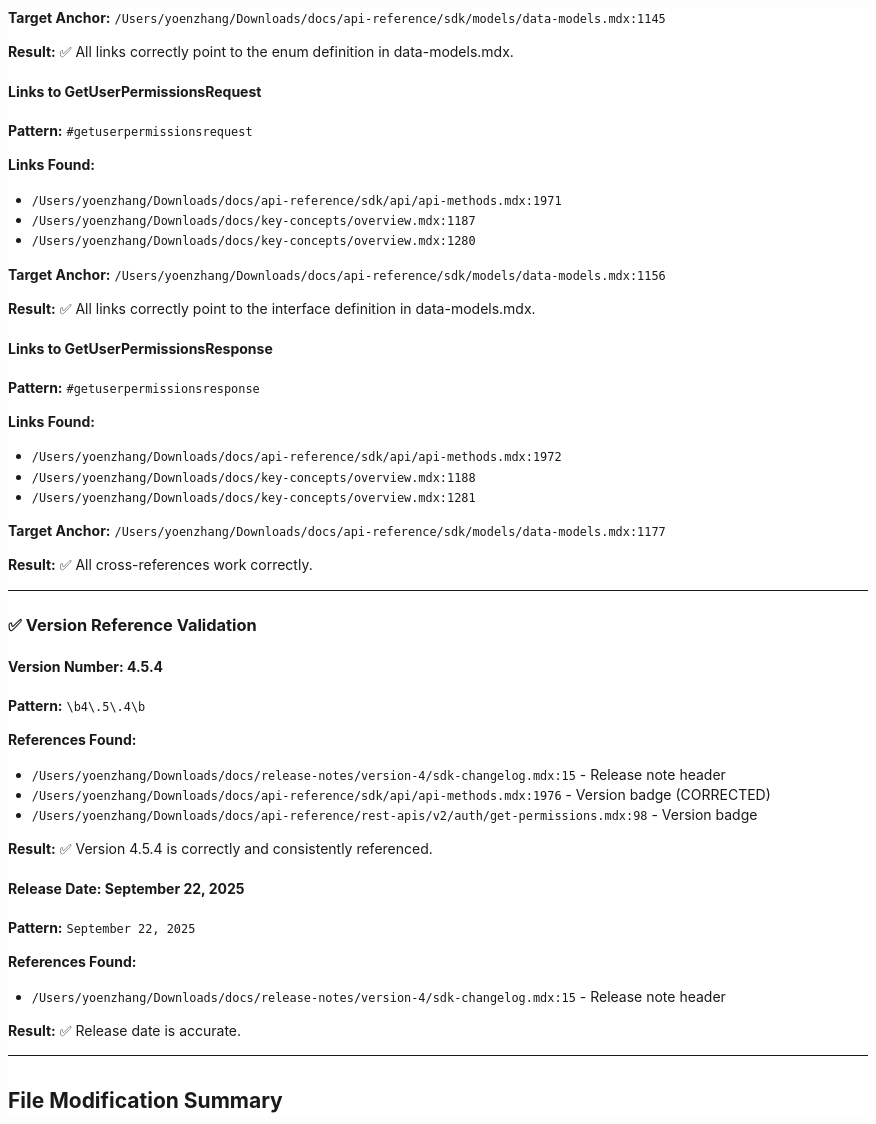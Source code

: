 **Target Anchor:** `/Users/yoenzhang/Downloads/docs/api-reference/sdk/models/data-models.mdx:1145`

**Result:** ✅ All links correctly point to the enum definition in data-models.mdx.

#### Links to GetUserPermissionsRequest
**Pattern:** `#getuserpermissionsrequest`

**Links Found:**
- `/Users/yoenzhang/Downloads/docs/api-reference/sdk/api/api-methods.mdx:1971`
- `/Users/yoenzhang/Downloads/docs/key-concepts/overview.mdx:1187`
- `/Users/yoenzhang/Downloads/docs/key-concepts/overview.mdx:1280`

**Target Anchor:** `/Users/yoenzhang/Downloads/docs/api-reference/sdk/models/data-models.mdx:1156`

**Result:** ✅ All links correctly point to the interface definition in data-models.mdx.

#### Links to GetUserPermissionsResponse
**Pattern:** `#getuserpermissionsresponse`

**Links Found:**
- `/Users/yoenzhang/Downloads/docs/api-reference/sdk/api/api-methods.mdx:1972`
- `/Users/yoenzhang/Downloads/docs/key-concepts/overview.mdx:1188`
- `/Users/yoenzhang/Downloads/docs/key-concepts/overview.mdx:1281`

**Target Anchor:** `/Users/yoenzhang/Downloads/docs/api-reference/sdk/models/data-models.mdx:1177`

**Result:** ✅ All cross-references work correctly.

---

### ✅ Version Reference Validation

#### Version Number: 4.5.4
**Pattern:** `\b4\.5\.4\b`

**References Found:**
- `/Users/yoenzhang/Downloads/docs/release-notes/version-4/sdk-changelog.mdx:15` - Release note header
- `/Users/yoenzhang/Downloads/docs/api-reference/sdk/api/api-methods.mdx:1976` - Version badge (CORRECTED)
- `/Users/yoenzhang/Downloads/docs/api-reference/rest-apis/v2/auth/get-permissions.mdx:98` - Version badge

**Result:** ✅ Version 4.5.4 is correctly and consistently referenced.

#### Release Date: September 22, 2025
**Pattern:** `September 22, 2025`

**References Found:**
- `/Users/yoenzhang/Downloads/docs/release-notes/version-4/sdk-changelog.mdx:15` - Release note header

**Result:** ✅ Release date is accurate.

---

## File Modification Summary
